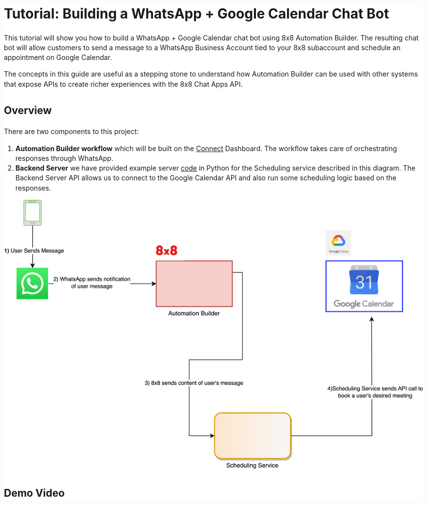 # Tutorial: Building a WhatsApp + Google Calendar Chat Bot

This tutorial will show you how to build a WhatsApp + Google Calendar chat bot using 8x8 Automation Builder. The resulting chat bot will allow customers to send a message to a WhatsApp Business Account tied to your 8x8 subaccount and schedule an appointment on Google Calendar.

The concepts in this guide are useful as a stepping stone to understand how Automation Builder can be used with other systems that expose APIs to create richer experiences with the 8x8 Chat Apps API.

## Overview

There are two components to this project:

1. **Automation Builder workflow** which will be built on the [Connect](https://connect.8x8.com/) Dashboard. The workflow takes care of orchestrating responses through WhatsApp.
2. **Backend Server** we have provided example server [code](https://github.com/EMChamp/8x8-google-calendar-wa-scheduler) in Python for the Scheduling service described in this diagram. The Backend Server API allows us to connect to the Google Calendar API and also run some scheduling logic based on the responses.

![image](../images/3d46132-image.png)

## Demo Video
